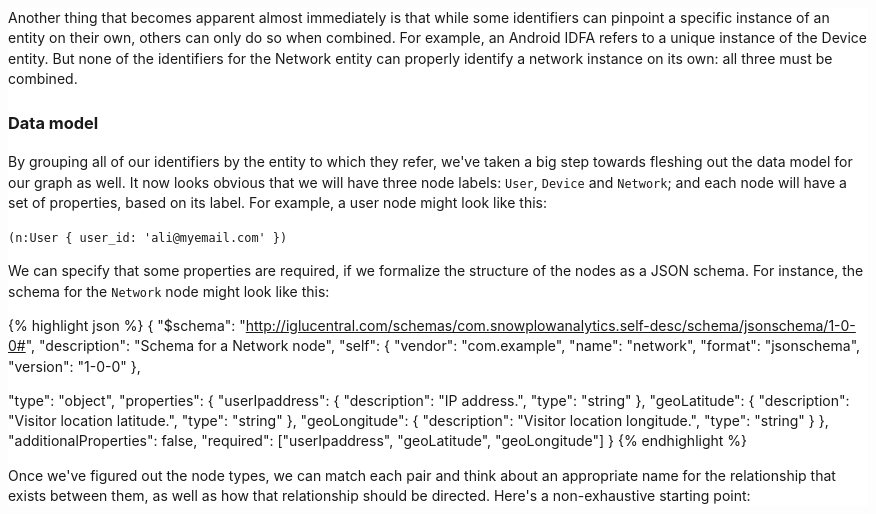 Another thing that becomes apparent almost immediately is that while some identifiers can pinpoint a specific instance of an entity on their own, others can only do so when combined. For example, an Android IDFA refers to a unique instance of the Device entity. But none of the identifiers for the Network entity can properly identify a network instance on its own: all three must be combined.

### Data model

By grouping all of our identifiers by the entity to which they refer, we've taken a big step towards fleshing out the data model for our graph as well. It now looks obvious that we will have three node labels: `User`, `Device` and `Network`; and each node will have a set of properties, based on its label. For example, a user node might look like this:

```
(n:User { user_id: 'ali@myemail.com' })
```

We can specify that some properties are required, if we formalize the structure of the nodes as a JSON schema. For instance, the schema for the `Network` node might look like this:

{% highlight json %}
{
  "$schema": "http://iglucentral.com/schemas/com.snowplowanalytics.self-desc/schema/jsonschema/1-0-0#",
  "description": "Schema for a Network node",
  "self": {
    "vendor": "com.example",
    "name": "network",
    "format": "jsonschema",
    "version": "1-0-0"
  },

  "type": "object",
  "properties": {
    "userIpaddress": {
      "description": "IP address.",
      "type": "string"
    },
    "geoLatitude": {
      "description": "Visitor location latitude.",
      "type": "string"
    },
    "geoLongitude": {
      "description": "Visitor location longitude.",
      "type": "string"
    }
  },
  "additionalProperties": false,
  "required": ["userIpaddress", "geoLatitude", "geoLongitude"]
}
{% endhighlight %}

Once we've figured out the node types, we can match each pair and think about an appropriate name for the relationship that exists between them, as well as how that relationship should be directed. Here's a non-exhaustive starting point:


[modelling-page-view-events-as-a-graph]: https://snowplowanalytics.com/blog/2018/08/13/modelling-page-view-events-as-a-graph
[modeling-events-through-entity-snapshotting]: https://snowplowanalytics.com/blog/2015/01/18/modeling-events-through-entity-snapshotting
[canonical-event-model-wiki]: https://github.com/snowplow/snowplow/wiki/canonical-event-model
[android-tracker-docs]: https://github.com/snowplow/snowplow/wiki/Android-Tracker#mobile-context
[ios-tracker-docs]: https://github.com/snowplow/snowplow/wiki/iOS-Tracker#mobile-context
[mobile-context-schema]: https://github.com/snowplow/iglu-central/tree/master/schemas/com.snowplowanalytics.snowplow/mobile_context/jsonschema
[understanding-the-client-session-context]: https://discourse.snowplowanalytics.com/t/understanding-the-client-session-context/368